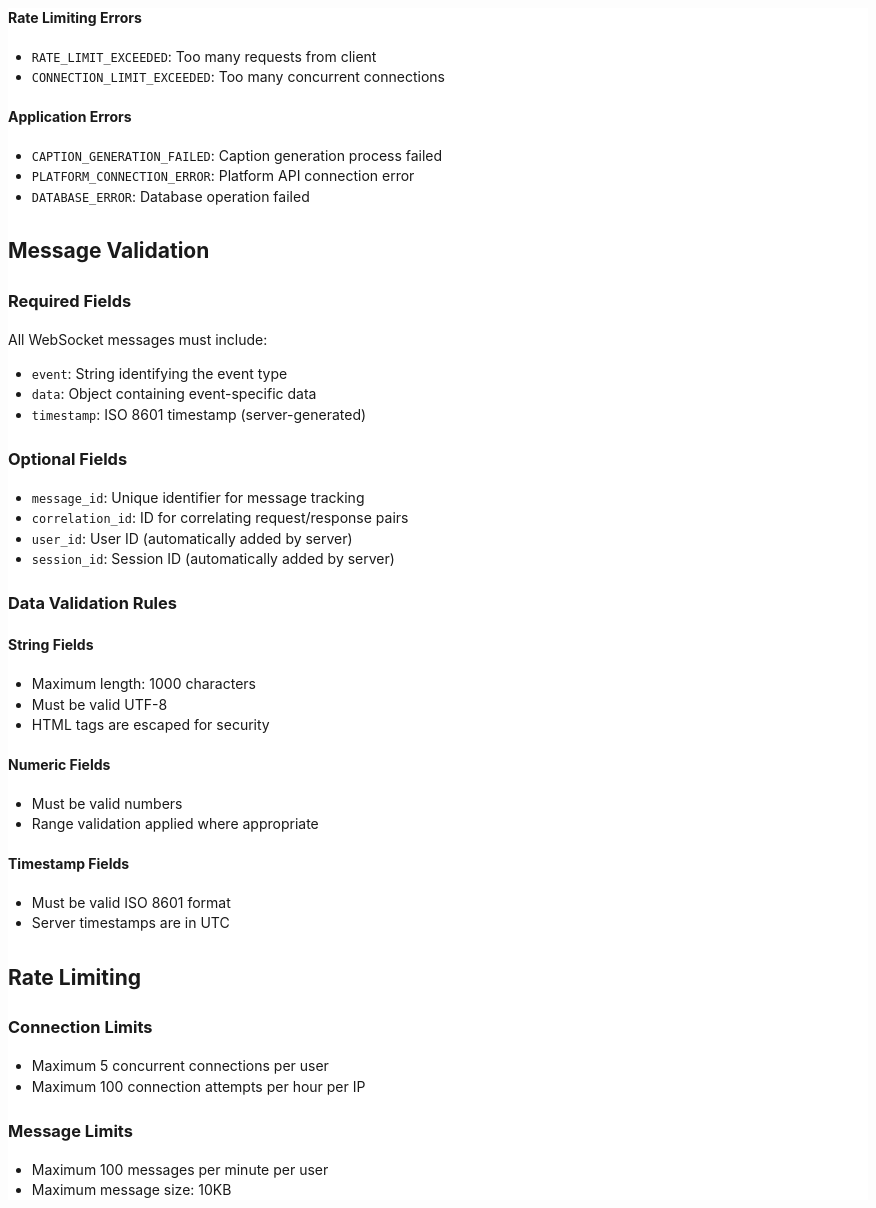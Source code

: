 #### Rate Limiting Errors
- `RATE_LIMIT_EXCEEDED`: Too many requests from client
- `CONNECTION_LIMIT_EXCEEDED`: Too many concurrent connections

#### Application Errors
- `CAPTION_GENERATION_FAILED`: Caption generation process failed
- `PLATFORM_CONNECTION_ERROR`: Platform API connection error
- `DATABASE_ERROR`: Database operation failed

## Message Validation

### Required Fields

All WebSocket messages must include:
- `event`: String identifying the event type
- `data`: Object containing event-specific data
- `timestamp`: ISO 8601 timestamp (server-generated)

### Optional Fields

- `message_id`: Unique identifier for message tracking
- `correlation_id`: ID for correlating request/response pairs
- `user_id`: User ID (automatically added by server)
- `session_id`: Session ID (automatically added by server)

### Data Validation Rules

#### String Fields
- Maximum length: 1000 characters
- Must be valid UTF-8
- HTML tags are escaped for security

#### Numeric Fields
- Must be valid numbers
- Range validation applied where appropriate

#### Timestamp Fields
- Must be valid ISO 8601 format
- Server timestamps are in UTC

## Rate Limiting

### Connection Limits
- Maximum 5 concurrent connections per user
- Maximum 100 connection attempts per hour per IP

### Message Limits
- Maximum 100 messages per minute per user
- Maximum message size: 10KB
